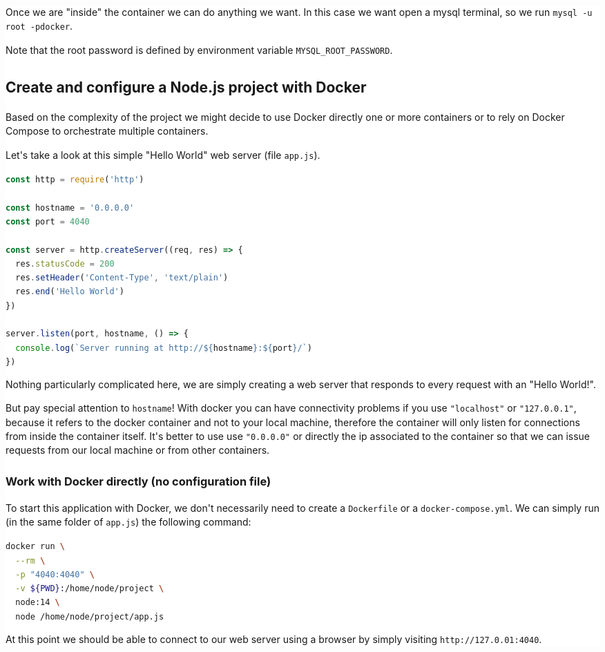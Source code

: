 Once we are "inside" the container we can do anything we want. In this case we want open a mysql terminal, so we run `mysql -u root -pdocker`.

Note that the root password is defined by environment variable `MYSQL_ROOT_PASSWORD`.

## Create and configure a Node.js project with Docker

Based on the complexity of the project we might decide to use Docker directly one or more containers or to rely on Docker Compose to orchestrate multiple containers.

Let's take a look at this simple "Hello World" web server (file `app.js`).

```javascript
const http = require('http')

const hostname = '0.0.0.0'
const port = 4040

const server = http.createServer((req, res) => {
  res.statusCode = 200
  res.setHeader('Content-Type', 'text/plain')
  res.end('Hello World')
})

server.listen(port, hostname, () => {
  console.log(`Server running at http://${hostname}:${port}/`)
})
```

Nothing particularly complicated here, we are simply creating a web server that responds to every request with an "Hello World!".

But pay special attention to `hostname`! With docker you can have connectivity problems if you use `"localhost"` or `"127.0.0.1"`, because it refers to the docker container and not to your local machine, therefore the container will only listen for connections from inside the container itself. It's better to use use `"0.0.0.0"` or directly the ip associated to the container so that we can issue requests from our local machine or from other containers.

### Work with Docker directly (no configuration file)

To start this application with Docker, we don't necessarily need to create a `Dockerfile` or a `docker-compose.yml`. We can simply run (in the same folder of `app.js`) the following command:

```bash
docker run \
  --rm \
  -p "4040:4040" \
  -v ${PWD}:/home/node/project \
  node:14 \
  node /home/node/project/app.js
```

At this point we should be able to connect to our web server using a browser by simply visiting `http://127.0.01:4040`.

